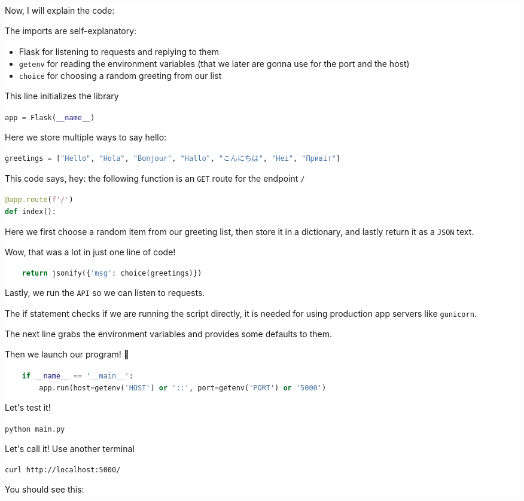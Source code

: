 Now, I will explain the code:

The imports are self-explanatory:
- Flask for listening to requests and replying to them
- `getenv` for reading the environment variables (that we later are gonna use for the port and the host) 
- `choice` for choosing a random greeting from our list

This line initializes the library

```python
app = Flask(__name__)
```

Here we store multiple ways to say hello:

```python
greetings = ["Hello", "Hola", "Bonjour", "Hallo", "こんにちは", "Hei", "Привіт"]
```

This code says, hey: the following function is an `GET` route for the endpoint `/`

```python
@app.route(f'/')
def index():
```

Here we first choose a random item from our greeting list, then store it in a dictionary, and lastly return it as a `JSON` text.

Wow, that was a lot in just one line of code!

```python
    return jsonify({'msg': choice(greetings)})
```

Lastly, we run the `API` so we can listen to requests.

The if statement checks if we are running the script directly, it is needed for using production app servers like `gunicorn`.

The next line grabs the environment variables and provides some defaults to them.

Then we launch our program! 🚀

```python
    if __name__ == '__main__':
        app.run(host=getenv('HOST') or '::', port=getenv('PORT') or '5000')
```

Let's test it!

```
python main.py
```

Let's call it! Use another terminal
```
curl http://localhost:5000/
```

You should see this:
